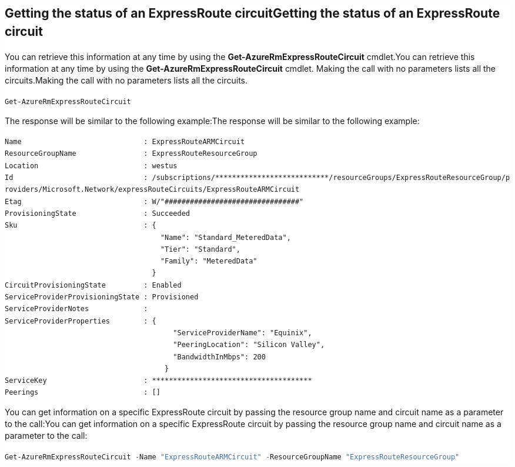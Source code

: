 ## <a name="getting-the-status-of-an-expressroute-circuit"></a><span data-ttu-id="996bd-171">Getting the status of an ExpressRoute circuit</span><span class="sxs-lookup"><span data-stu-id="996bd-171">Getting the status of an ExpressRoute circuit</span></span>
<span data-ttu-id="996bd-172">You can retrieve this information at any time by using the **Get-AzureRmExpressRouteCircuit** cmdlet.</span><span class="sxs-lookup"><span data-stu-id="996bd-172">You can retrieve this information at any time by using the **Get-AzureRmExpressRouteCircuit** cmdlet.</span></span> <span data-ttu-id="996bd-173">Making the call with no parameters lists all the circuits.</span><span class="sxs-lookup"><span data-stu-id="996bd-173">Making the call with no parameters lists all the circuits.</span></span>

```powershell
Get-AzureRmExpressRouteCircuit
```


<span data-ttu-id="996bd-174">The response will be similar to the following example:</span><span class="sxs-lookup"><span data-stu-id="996bd-174">The response will be similar to the following example:</span></span>

    Name                             : ExpressRouteARMCircuit
    ResourceGroupName                : ExpressRouteResourceGroup
    Location                         : westus
    Id                               : /subscriptions/***************************/resourceGroups/ExpressRouteResourceGroup/providers/Microsoft.Network/expressRouteCircuits/ExpressRouteARMCircuit
    Etag                             : W/"################################"
    ProvisioningState                : Succeeded
    Sku                              : {
                                         "Name": "Standard_MeteredData",
                                         "Tier": "Standard",
                                         "Family": "MeteredData"
                                       }
    CircuitProvisioningState         : Enabled
    ServiceProviderProvisioningState : Provisioned
    ServiceProviderNotes             :
    ServiceProviderProperties        : {
                                            "ServiceProviderName": "Equinix",
                                            "PeeringLocation": "Silicon Valley",
                                            "BandwidthInMbps": 200
                                          }
    ServiceKey                       : **************************************
    Peerings                         : []


<span data-ttu-id="996bd-175">You can get information on a specific ExpressRoute circuit by passing the resource group name and circuit name as a parameter to the call:</span><span class="sxs-lookup"><span data-stu-id="996bd-175">You can get information on a specific ExpressRoute circuit by passing the resource group name and circuit name as a parameter to the call:</span></span>

```powershell
Get-AzureRmExpressRouteCircuit -Name "ExpressRouteARMCircuit" -ResourceGroupName "ExpressRouteResourceGroup"
```
